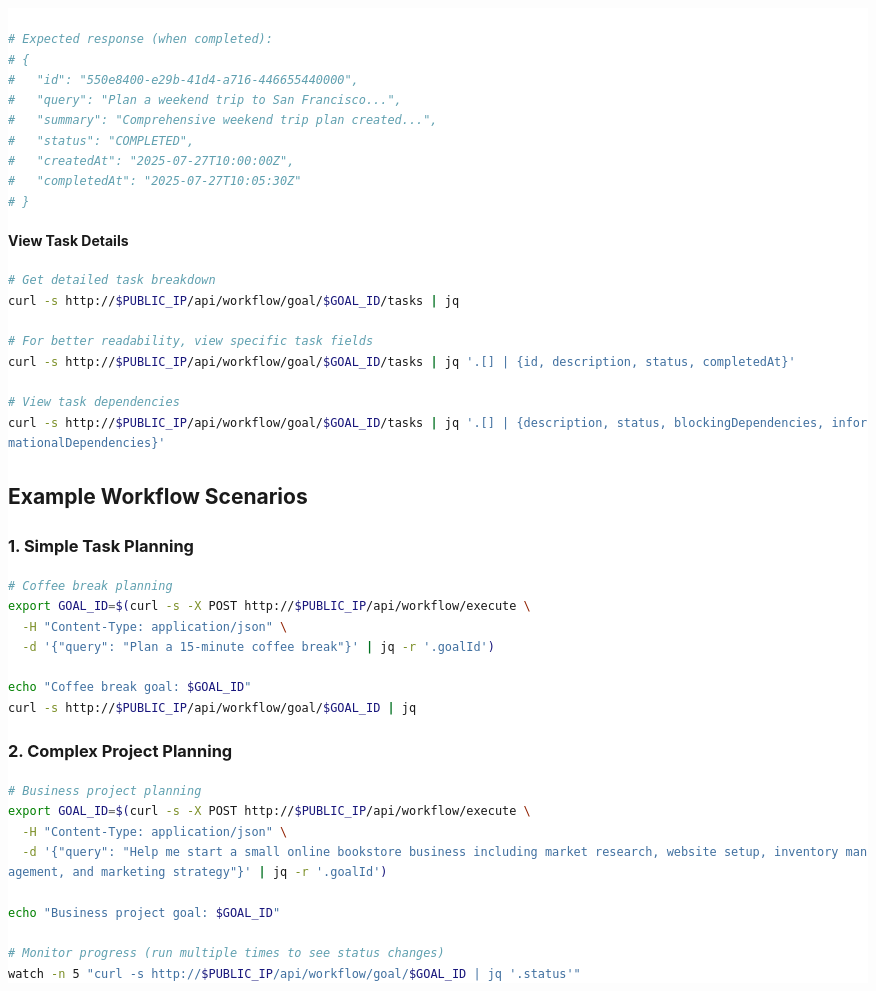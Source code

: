 ```bash

# Expected response (when completed):
# {
#   "id": "550e8400-e29b-41d4-a716-446655440000",
#   "query": "Plan a weekend trip to San Francisco...",
#   "summary": "Comprehensive weekend trip plan created...",
#   "status": "COMPLETED",
#   "createdAt": "2025-07-27T10:00:00Z",
#   "completedAt": "2025-07-27T10:05:30Z"
# }
```

#### View Task Details

```bash
# Get detailed task breakdown
curl -s http://$PUBLIC_IP/api/workflow/goal/$GOAL_ID/tasks | jq

# For better readability, view specific task fields
curl -s http://$PUBLIC_IP/api/workflow/goal/$GOAL_ID/tasks | jq '.[] | {id, description, status, completedAt}'

# View task dependencies
curl -s http://$PUBLIC_IP/api/workflow/goal/$GOAL_ID/tasks | jq '.[] | {description, status, blockingDependencies, informationalDependencies}'
```

## Example Workflow Scenarios

### 1. Simple Task Planning

```bash
# Coffee break planning
export GOAL_ID=$(curl -s -X POST http://$PUBLIC_IP/api/workflow/execute \
  -H "Content-Type: application/json" \
  -d '{"query": "Plan a 15-minute coffee break"}' | jq -r '.goalId')

echo "Coffee break goal: $GOAL_ID"
curl -s http://$PUBLIC_IP/api/workflow/goal/$GOAL_ID | jq
```

### 2. Complex Project Planning

```bash
# Business project planning
export GOAL_ID=$(curl -s -X POST http://$PUBLIC_IP/api/workflow/execute \
  -H "Content-Type: application/json" \
  -d '{"query": "Help me start a small online bookstore business including market research, website setup, inventory management, and marketing strategy"}' | jq -r '.goalId')

echo "Business project goal: $GOAL_ID"

# Monitor progress (run multiple times to see status changes)
watch -n 5 "curl -s http://$PUBLIC_IP/api/workflow/goal/$GOAL_ID | jq '.status'"
```
